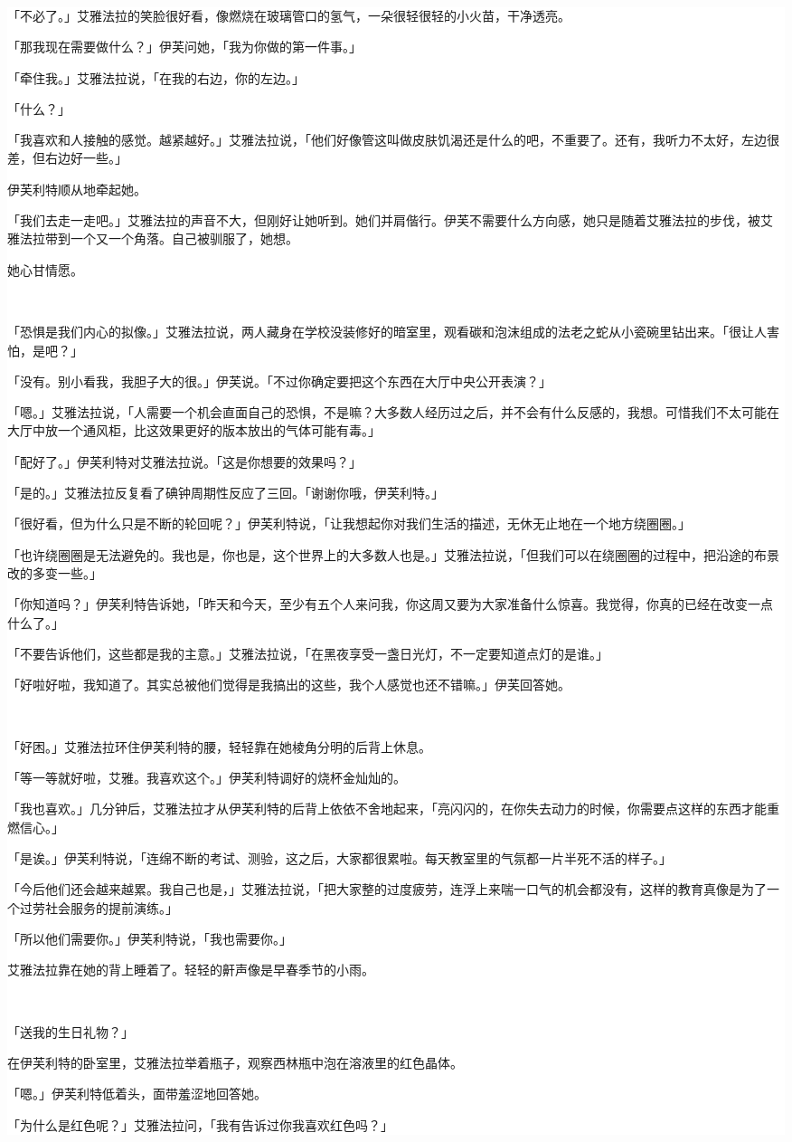 「不必了。」艾雅法拉的笑脸很好看，像燃烧在玻璃管口的氢气，一朵很轻很轻的小火苗，干净透亮。

「那我现在需要做什么？」伊芙问她，「我为你做的第一件事。」

「牵住我。」艾雅法拉说，「在我的右边，你的左边。」

「什么？」

「我喜欢和人接触的感觉。越紧越好。」艾雅法拉说，「他们好像管这叫做皮肤饥渴还是什么的吧，不重要了。还有，我听力不太好，左边很差，但右边好一些。」

伊芙利特顺从地牵起她。

「我们去走一走吧。」艾雅法拉的声音不大，但刚好让她听到。她们并肩偕行。伊芙不需要什么方向感，她只是随着艾雅法拉的步伐，被艾雅法拉带到一个又一个角落。自己被驯服了，她想。

她心甘情愿。

<br>

「恐惧是我们内心的拟像。」艾雅法拉说，两人藏身在学校没装修好的暗室里，观看碳和泡沫组成的法老之蛇从小瓷碗里钻出来。「很让人害怕，是吧？」

「没有。别小看我，我胆子大的很。」伊芙说。「不过你确定要把这个东西在大厅中央公开表演？」

「嗯。」艾雅法拉说，「人需要一个机会直面自己的恐惧，不是嘛？大多数人经历过之后，并不会有什么反感的，我想。可惜我们不太可能在大厅中放一个通风柜，比这效果更好的版本放出的气体可能有毒。」



「配好了。」伊芙利特对艾雅法拉说。「这是你想要的效果吗？」

「是的。」艾雅法拉反复看了碘钟周期性反应了三回。「谢谢你哦，伊芙利特。」

「很好看，但为什么只是不断的轮回呢？」伊芙利特说，「让我想起你对我们生活的描述，无休无止地在一个地方绕圈圈。」

「也许绕圈圈是无法避免的。我也是，你也是，这个世界上的大多数人也是。」艾雅法拉说，「但我们可以在绕圈圈的过程中，把沿途的布景改的多变一些。」

「你知道吗？」伊芙利特告诉她，「昨天和今天，至少有五个人来问我，你这周又要为大家准备什么惊喜。我觉得，你真的已经在改变一点什么了。」

「不要告诉他们，这些都是我的主意。」艾雅法拉说，「在黑夜享受一盏日光灯，不一定要知道点灯的是谁。」

「好啦好啦，我知道了。其实总被他们觉得是我搞出的这些，我个人感觉也还不错嘛。」伊芙回答她。

<br>

「好困。」艾雅法拉环住伊芙利特的腰，轻轻靠在她棱角分明的后背上休息。

「等一等就好啦，艾雅。我喜欢这个。」伊芙利特调好的烧杯金灿灿的。

「我也喜欢。」几分钟后，艾雅法拉才从伊芙利特的后背上依依不舍地起来，「亮闪闪的，在你失去动力的时候，你需要点这样的东西才能重燃信心。」

「是诶。」伊芙利特说，「连绵不断的考试、测验，这之后，大家都很累啦。每天教室里的气氛都一片半死不活的样子。」

「今后他们还会越来越累。我自己也是，」艾雅法拉说，「把大家整的过度疲劳，连浮上来喘一口气的机会都没有，这样的教育真像是为了一个过劳社会服务的提前演练。」

「所以他们需要你。」伊芙利特说，「我也需要你。」

艾雅法拉靠在她的背上睡着了。轻轻的鼾声像是早春季节的小雨。

<br>

「送我的生日礼物？」

在伊芙利特的卧室里，艾雅法拉举着瓶子，观察西林瓶中泡在溶液里的红色晶体。

「嗯。」伊芙利特低着头，面带羞涩地回答她。

「为什么是红色呢？」艾雅法拉问，「我有告诉过你我喜欢红色吗？」
